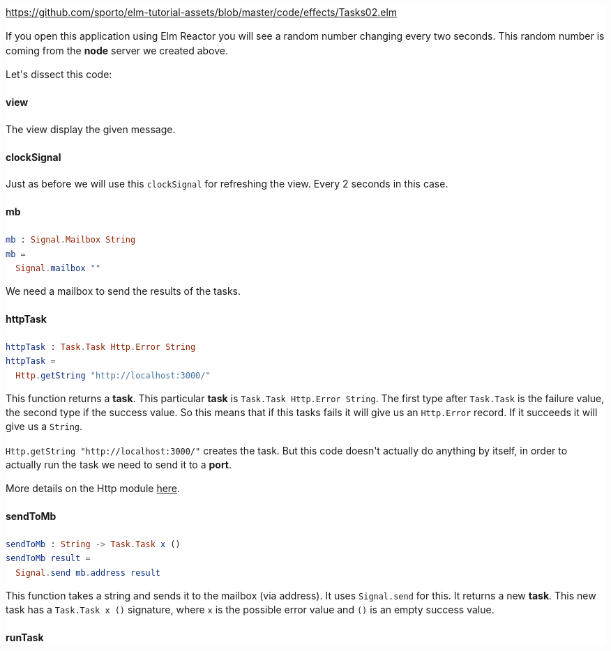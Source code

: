 <https://github.com/sporto/elm-tutorial-assets/blob/master/code/effects/Tasks02.elm>

If you open this application using Elm Reactor you will see a random number changing every two seconds. This random number is coming from the __node__ server we created above.

Let's dissect this code:

#### view

The view display the given message.

#### clockSignal

Just as before we will use this `clockSignal` for refreshing the view. Every 2 seconds in this case.

#### mb

```elm
mb : Signal.Mailbox String
mb =
  Signal.mailbox ""
```

We need a mailbox to send the results of the tasks.

#### httpTask

```elm
httpTask : Task.Task Http.Error String
httpTask =
  Http.getString "http://localhost:3000/"
```

This function returns a __task__. This particular __task__ is `Task.Task Http.Error String`. The first type after `Task.Task` is the failure value, the second type if the success value. So this means that if this tasks fails it will give us an `Http.Error` record. If it succeeds it will give us a `String`.

`Http.getString "http://localhost:3000/"` creates the task. But this code doesn't actually do anything by itself, in order to actually run the task we need to send it to a __port__.

More details on the Http module [here](http://package.elm-lang.org/packages/evancz/elm-http/latest).

#### sendToMb

```elm
sendToMb : String -> Task.Task x ()
sendToMb result =
  Signal.send mb.address result
```

This function takes a string and sends it to the mailbox (via address). It uses `Signal.send` for this. It returns a new __task__. This new task has a `Task.Task x ()` signature, where `x` is the possible error value and `()` is an empty success value.

#### runTask
